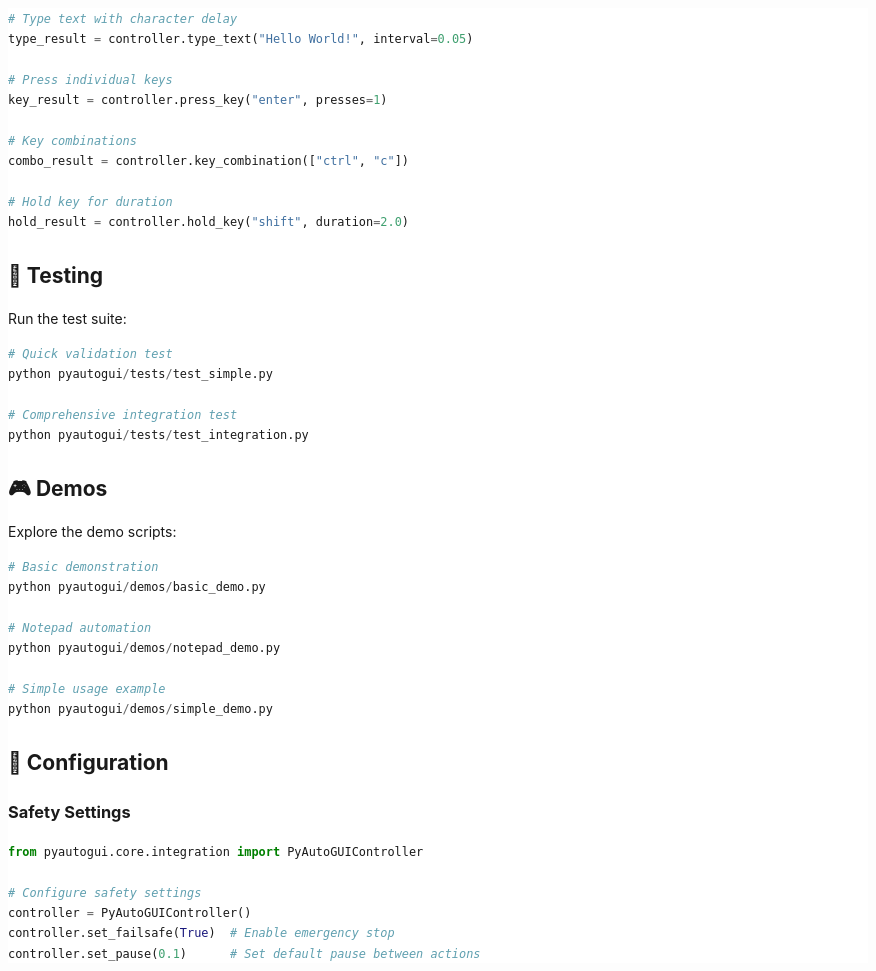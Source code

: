 ```python
# Type text with character delay
type_result = controller.type_text("Hello World!", interval=0.05)

# Press individual keys
key_result = controller.press_key("enter", presses=1)

# Key combinations
combo_result = controller.key_combination(["ctrl", "c"])

# Hold key for duration
hold_result = controller.hold_key("shift", duration=2.0)
```

## 🧪 Testing

Run the test suite:

```python
# Quick validation test
python pyautogui/tests/test_simple.py

# Comprehensive integration test
python pyautogui/tests/test_integration.py
```

## 🎮 Demos

Explore the demo scripts:

```python
# Basic demonstration
python pyautogui/demos/basic_demo.py

# Notepad automation
python pyautogui/demos/notepad_demo.py

# Simple usage example
python pyautogui/demos/simple_demo.py
```

## 🔧 Configuration

### Safety Settings

```python
from pyautogui.core.integration import PyAutoGUIController

# Configure safety settings
controller = PyAutoGUIController()
controller.set_failsafe(True)  # Enable emergency stop
controller.set_pause(0.1)      # Set default pause between actions
```
